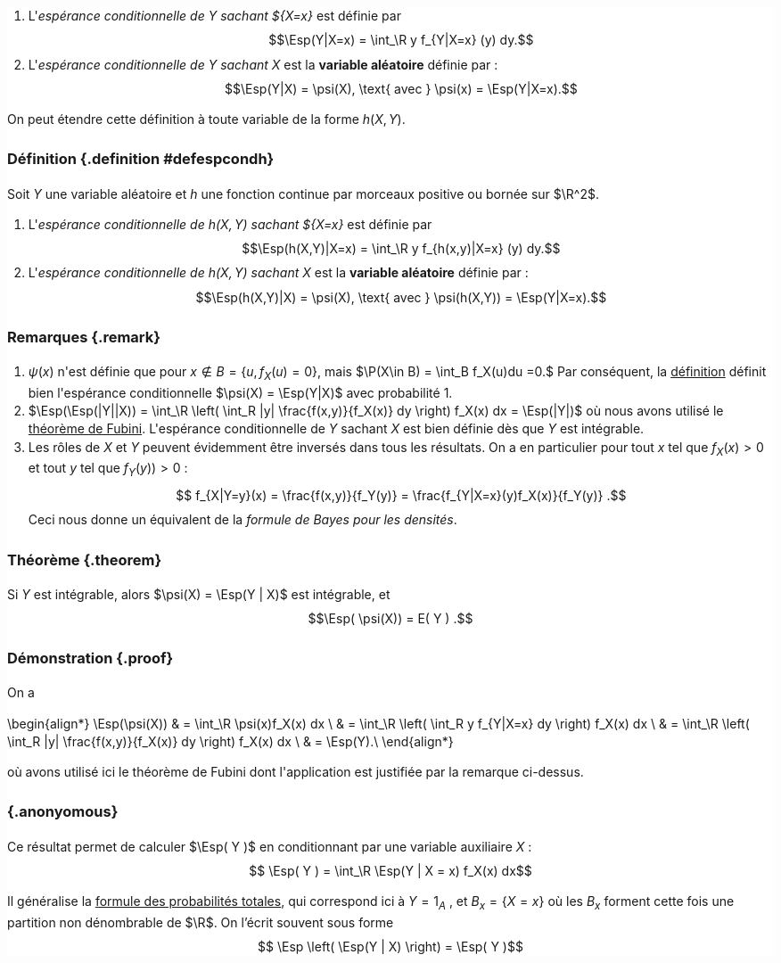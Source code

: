 1. L'*espérance conditionnelle de $Y$ sachant $\{X=x\}* est définie par 
    $$\Esp(Y|X=x) = \int_\R y f_{Y|X=x} (y) dy.$$
 2. L'*espérance conditionnelle de $Y$ sachant $X$* est la **variable aléatoire** définie par :
    $$\Esp(Y|X) = \psi(X), \text{ avec } \psi(x) = \Esp(Y|X=x).$$

On peut étendre cette définition à toute variable de la forme $h(X,Y)$.

### Définition {.definition #defespcondh}
Soit $Y$ une variable aléatoire et $h$ une fonction continue par morceaux positive ou bornée sur $\R^2$.

 1. L'*espérance conditionnelle de $h(X,Y)$ sachant $\{X=x\}* est définie par 
    $$\Esp(h(X,Y)|X=x) = \int_\R y f_{h(x,y)|X=x} (y) dy.$$
 2. L'*espérance conditionnelle de $h(X,Y)$ sachant $X$* est la **variable aléatoire** définie par :
    $$\Esp(h(X,Y)|X) = \psi(X), \text{ avec } \psi(h(X,Y)) = \Esp(Y|X=x).$$

### Remarques {.remark}

 1. $\psi(x)$ n'est définie que pour $x \notin B = \{u, f_X(u)=0\}$, mais $\P(X\in B) = \int_B f_X(u)du =0.$ Par conséquent, la [définition](#defespcond) définit bien l'espérance conditionnelle $\psi(X) = \Esp(Y|X)$ avec probabilité 1.
 2. $\Esp(\Esp(|Y||X)) = \int_\R \left( \int_R |y|  \frac{f(x,y)}{f_X(x)} dy \right) f_X(x) dx = \Esp(|Y|)$ où nous avons utilisé le [théorème de Fubini](). L'espérance conditionnelle de $Y$ sachant $X$ est bien définie dès que $Y$ est intégrable. 
 3. Les rôles de $X$ et $Y$ peuvent évidemment être inversés dans tous les résultats. On a en particulier pour tout $x$ tel que $f_X(x) > 0$ et tout $y$ tel que $f_Y(y)) > 0$ :
    $$ f_{X|Y=y}(x) = \frac{f(x,y)}{f_Y(y)} = \frac{f_{Y|X=x}(y)f_X(x)}{f_Y(y)} .$$
 Ceci nous donne un équivalent de la *formule de Bayes pour les densités*.

### Théorème {.theorem} 
Si $Y$ est intégrable, alors $\psi(X) = \Esp(Y | X)$ est intégrable, et 
$$\Esp( \psi(X)) = E( Y ) .$$

### Démonstration {.proof} 
On a

\begin{align*}
\Esp(\psi(X)) & = \int_\R \psi(x)f_X(x) dx \\
& = \int_\R \left( \int_R y f_{Y|X=x} dy \right) f_X(x) dx \\
& = \int_\R \left( \int_R |y|  \frac{f(x,y)}{f_X(x)} dy \right) f_X(x) dx  \\
& = \Esp(Y).\\
\end{align*}

où avons utilisé ici le théorème de Fubini dont l'application est justifiée par la remarque ci-dessus.

### {.anonyomous}
Ce résultat permet de calculer $\Esp( Y )$ en conditionnant par une variable auxiliaire $X$ :
$$ \Esp( Y ) = \int_\R \Esp(Y | X = x) f_X(x) dx$$

Il généralise la [formule des probabilités totales](), qui correspond ici à $Y = 1_A$ , et $B_x = \{X = x\}$ où les $B_x$ forment cette fois une partition non dénombrable de $\R$. On l’écrit souvent sous forme
$$ \Esp \left( \Esp(Y | X) \right) = \Esp( Y )$$
